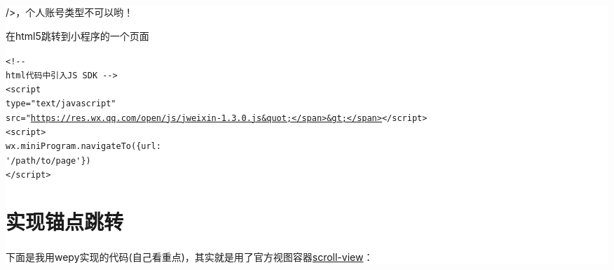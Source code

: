 /&gt;&#xFF0C;&#x4E2A;&#x4EBA;&#x8D26;&#x53F7;&#x7C7B;&#x578B;&#x4E0D;&#x53EF;&#x4EE5;&#x54DF;&#xFF01;</p><p>&#x5728;html5&#x8DF3;&#x8F6C;&#x5230;&#x5C0F;&#x7A0B;&#x5E8F;&#x7684;&#x4E00;&#x4E2A;&#x9875;&#x9762;</p><div class="widget-codetool" style="display:none"><div class="widget-codetool--inner"><span class="selectCode code-tool" data-toggle="tooltip" data-placement="top" title="" data-original-title="&#x5168;&#x9009;"></span> <span type="button" class="copyCode code-tool" data-toggle="tooltip" data-placement="top" data-clipboard-text="&lt;!-- html&#x4EE3;&#x7801;&#x4E2D;&#x5F15;&#x5165;JS SDK --&gt; 
&lt;script type=&quot;text/javascript&quot; src=&quot;https://res.wx.qq.com/open/js/jweixin-1.3.0.js&quot;&gt;&lt;/script&gt; 
&lt;script&gt; 
 wx.miniProgram.navigateTo({url: &apos;/path/to/page&apos;}) 
&lt;/script&gt;" title="" data-original-title="&#x590D;&#x5236;"></span> <span type="button" class="saveToNote code-tool" data-toggle="tooltip" data-placement="top" title="" data-original-title="&#x653E;&#x8FDB;&#x7B14;&#x8BB0;"></span></div></div><pre class="hljs xml"><code><span class="hljs-comment">&lt;!-- html&#x4EE3;&#x7801;&#x4E2D;&#x5F15;&#x5165;JS SDK --&gt;</span> 
<span class="hljs-tag">&lt;<span class="hljs-name">script</span> <span class="hljs-attr">type</span>=<span class="hljs-string">&quot;text/javascript&quot;</span> <span class="hljs-attr">src</span>=<span class="hljs-string">&quot;https://res.wx.qq.com/open/js/jweixin-1.3.0.js&quot;</span>&gt;</span><span class="undefined"></span><span class="hljs-tag">&lt;/<span class="hljs-name">script</span>&gt;</span> 
<span class="hljs-tag">&lt;<span class="hljs-name">script</span>&gt;</span><span class="actionscript"> 
 wx.miniProgram.navigateTo({url: <span class="hljs-string">&apos;/path/to/page&apos;</span>}) 
</span><span class="hljs-tag">&lt;/<span class="hljs-name">script</span>&gt;</span></code></pre><h1 id="articleHeader7">&#x5B9E;&#x73B0;&#x951A;&#x70B9;&#x8DF3;&#x8F6C;</h1><p>&#x4E0B;&#x9762;&#x662F;&#x6211;&#x7528;wepy&#x5B9E;&#x73B0;&#x7684;&#x4EE3;&#x7801;(&#x81EA;&#x5DF1;&#x770B;&#x91CD;&#x70B9;)&#xFF0C;&#x5176;&#x5B9E;&#x5C31;&#x662F;&#x7528;&#x4E86;&#x5B98;&#x65B9;&#x89C6;&#x56FE;&#x5BB9;&#x5668;<a href="https://developers.weixin.qq.com/miniprogram/dev/component/scroll-view.html" rel="nofollow noreferrer" target="_blank">scroll-view</a>&#xFF1A;</p><div class="widget-codetool" style="display:none"><div class="widget-codetool--inner"><span class="selectCode code-tool" data-toggle="tooltip" data-placement="top" title="" data-original-title="&#x5168;&#x9009;"></span> <span type="button" class="copyCode code-tool" data-toggle="tooltip" data-placement="top" data-clipboard-text="&lt;template&gt;

    &lt;scroll-view scroll-y=&quot;true&quot;  scroll-into-view=&quot;"{{"toView"}}"&quot; scroll-with-animation=&quot;true&quot;  class=&quot;out_scroll_view&quot;&gt;
        &lt;view id=&quot;list0&quot;&gt; &lt;/view&gt;
        &lt;view id=&quot;list1&quot;&gt; &lt;/view&gt;
        &lt;view id=&quot;list2&quot;&gt; &lt;/view&gt;
        &lt;view id=&quot;list3&quot;&gt; &lt;/view&gt;
        &lt;view id=&quot;list4&quot;&gt; &lt;/view&gt;
        &lt;footer&gt;&lt;/footer&gt;
    &lt;/scroll-view&gt;      

    &lt;view class=&apos;right_nav&apos;&gt;
        &lt;view class=&apos;nav_item&apos; wx:for=&quot;"{{"rightNav"}}"&quot; @tap=&quot;jumpTo(list"{{"index"}}")&quot;&gt;
         &lt;text class=&apos;item_name&apos;&gt;"{{"item"}}"&lt;/text&gt;
        &lt;/view&gt;
    &lt;/view&gt;

&lt;/template&gt;
